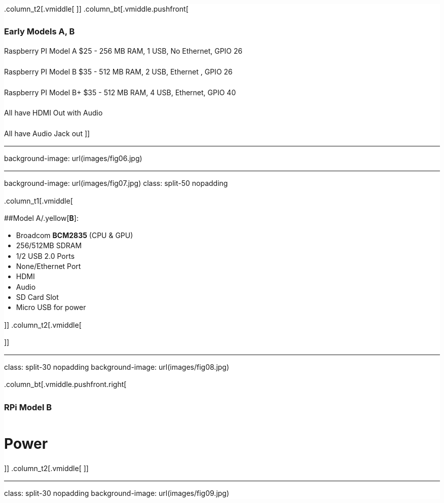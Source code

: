 .column_t2[.vmiddle[
]]
.column_bt[.vmiddle.pushfront[
### Early Models A, B
Raspberry PI Model A $25 - 256 MB RAM, 1 USB, No Ethernet, GPIO 26<br/><br/>
Raspberry PI Model B $35 - 512 MB RAM, 2 USB, Ethernet , GPIO 26<br/><br/>
Raspberry PI Model B+ $35 - 512 MB RAM, 4 USB, Ethernet, GPIO 40<br/><br/>
All have HDMI Out with Audio<br/><br/>
All have Audio Jack out
]]

---
background-image: url(images/fig06.jpg)

---
background-image: url(images/fig07.jpg)
class: split-50 nopadding 

.column_t1[.vmiddle[


##Model A/.yellow[**B**]:
- Broadcom **BCM2835** (CPU & GPU)
- 256/512MB SDRAM
- 1/2 USB 2.0 Ports
- None/Ethernet Port
- HDMI
- Audio
- SD Card Slot
- Micro USB for power



]]
.column_t2[.vmiddle[




]]

---
class: split-30 nopadding 
background-image: url(images/fig08.jpg)

.column_bt[.vmiddle.pushfront.right[
### RPi Model B
# Power
]]
.column_t2[.vmiddle[
]]

---
class: split-30 nopadding 
background-image: url(images/fig09.jpg)
